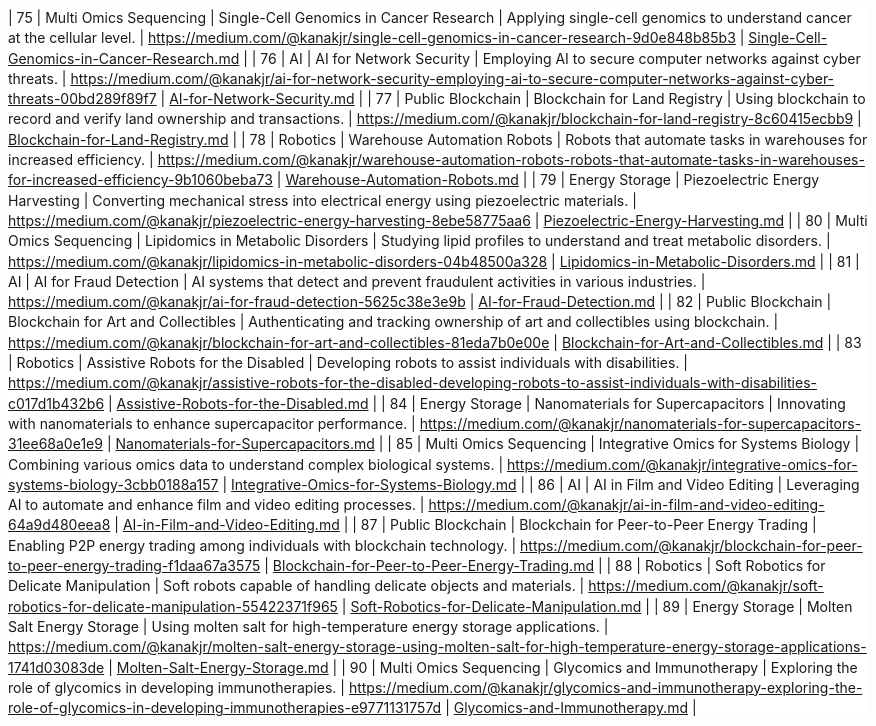 | 75 | Multi Omics Sequencing | Single-Cell Genomics in Cancer Research | Applying single-cell genomics to understand cancer at the cellular level. | https://medium.com/@kanakjr/single-cell-genomics-in-cancer-research-9d0e848b85b3 | [Single-Cell-Genomics-in-Cancer-Research.md](https://github.com/Kanakjr/100-days-of-AI-Writing/blob/main/articles/Single-Cell-Genomics-in-Cancer-Research.md) |
| 76 | AI | AI for Network Security | Employing AI to secure computer networks against cyber threats. | https://medium.com/@kanakjr/ai-for-network-security-employing-ai-to-secure-computer-networks-against-cyber-threats-00bd289f89f7 | [AI-for-Network-Security.md](https://github.com/Kanakjr/100-days-of-AI-Writing/blob/main/articles/AI-for-Network-Security.md) |
| 77 | Public Blockchain | Blockchain for Land Registry | Using blockchain to record and verify land ownership and transactions. | https://medium.com/@kanakjr/blockchain-for-land-registry-8c60415ecbb9 | [Blockchain-for-Land-Registry.md](https://github.com/Kanakjr/100-days-of-AI-Writing/blob/main/articles/Blockchain-for-Land-Registry.md) |
| 78 | Robotics | Warehouse Automation Robots | Robots that automate tasks in warehouses for increased efficiency. | https://medium.com/@kanakjr/warehouse-automation-robots-robots-that-automate-tasks-in-warehouses-for-increased-efficiency-9b1060beba73 | [Warehouse-Automation-Robots.md](https://github.com/Kanakjr/100-days-of-AI-Writing/blob/main/articles/Warehouse-Automation-Robots.md) |
| 79 | Energy Storage | Piezoelectric Energy Harvesting | Converting mechanical stress into electrical energy using piezoelectric materials. | https://medium.com/@kanakjr/piezoelectric-energy-harvesting-8ebe58775aa6 | [Piezoelectric-Energy-Harvesting.md](https://github.com/Kanakjr/100-days-of-AI-Writing/blob/main/articles/Piezoelectric-Energy-Harvesting.md) |
| 80 | Multi Omics Sequencing | Lipidomics in Metabolic Disorders | Studying lipid profiles to understand and treat metabolic disorders. | https://medium.com/@kanakjr/lipidomics-in-metabolic-disorders-04b48500a328 | [Lipidomics-in-Metabolic-Disorders.md](https://github.com/Kanakjr/100-days-of-AI-Writing/blob/main/articles/Lipidomics-in-Metabolic-Disorders.md) |
| 81 | AI | AI for Fraud Detection | AI systems that detect and prevent fraudulent activities in various industries. | https://medium.com/@kanakjr/ai-for-fraud-detection-5625c38e3e9b | [AI-for-Fraud-Detection.md](https://github.com/Kanakjr/100-days-of-AI-Writing/blob/main/articles/AI-for-Fraud-Detection.md) |
| 82 | Public Blockchain | Blockchain for Art and Collectibles | Authenticating and tracking ownership of art and collectibles using blockchain. | https://medium.com/@kanakjr/blockchain-for-art-and-collectibles-81eda7b0e00e | [Blockchain-for-Art-and-Collectibles.md](https://github.com/Kanakjr/100-days-of-AI-Writing/blob/main/articles/Blockchain-for-Art-and-Collectibles.md) |
| 83 | Robotics | Assistive Robots for the Disabled | Developing robots to assist individuals with disabilities. | https://medium.com/@kanakjr/assistive-robots-for-the-disabled-developing-robots-to-assist-individuals-with-disabilities-c017d1b432b6 | [Assistive-Robots-for-the-Disabled.md](https://github.com/Kanakjr/100-days-of-AI-Writing/blob/main/articles/Assistive-Robots-for-the-Disabled.md) |
| 84 | Energy Storage | Nanomaterials for Supercapacitors | Innovating with nanomaterials to enhance supercapacitor performance. | https://medium.com/@kanakjr/nanomaterials-for-supercapacitors-31ee68a0e1e9 | [Nanomaterials-for-Supercapacitors.md](https://github.com/Kanakjr/100-days-of-AI-Writing/blob/main/articles/Nanomaterials-for-Supercapacitors.md) |
| 85 | Multi Omics Sequencing | Integrative Omics for Systems Biology | Combining various omics data to understand complex biological systems. | https://medium.com/@kanakjr/integrative-omics-for-systems-biology-3cbb0188a157 | [Integrative-Omics-for-Systems-Biology.md](https://github.com/Kanakjr/100-days-of-AI-Writing/blob/main/articles/Integrative-Omics-for-Systems-Biology.md) |
| 86 | AI | AI in Film and Video Editing | Leveraging AI to automate and enhance film and video editing processes. | https://medium.com/@kanakjr/ai-in-film-and-video-editing-64a9d480eea8 | [AI-in-Film-and-Video-Editing.md](https://github.com/Kanakjr/100-days-of-AI-Writing/blob/main/articles/AI-in-Film-and-Video-Editing.md) |
| 87 | Public Blockchain | Blockchain for Peer-to-Peer Energy Trading | Enabling P2P energy trading among individuals with blockchain technology. | https://medium.com/@kanakjr/blockchain-for-peer-to-peer-energy-trading-f1daa67a3575 | [Blockchain-for-Peer-to-Peer-Energy-Trading.md](https://github.com/Kanakjr/100-days-of-AI-Writing/blob/main/articles/Blockchain-for-Peer-to-Peer-Energy-Trading.md) |
| 88 | Robotics | Soft Robotics for Delicate Manipulation | Soft robots capable of handling delicate objects and materials. | https://medium.com/@kanakjr/soft-robotics-for-delicate-manipulation-55422371f965 | [Soft-Robotics-for-Delicate-Manipulation.md](https://github.com/Kanakjr/100-days-of-AI-Writing/blob/main/articles/Soft-Robotics-for-Delicate-Manipulation.md) |
| 89 | Energy Storage | Molten Salt Energy Storage | Using molten salt for high-temperature energy storage applications. | https://medium.com/@kanakjr/molten-salt-energy-storage-using-molten-salt-for-high-temperature-energy-storage-applications-1741d03083de | [Molten-Salt-Energy-Storage.md](https://github.com/Kanakjr/100-days-of-AI-Writing/blob/main/articles/Molten-Salt-Energy-Storage.md) |
| 90 | Multi Omics Sequencing | Glycomics and Immunotherapy | Exploring the role of glycomics in developing immunotherapies. | https://medium.com/@kanakjr/glycomics-and-immunotherapy-exploring-the-role-of-glycomics-in-developing-immunotherapies-e9771131757d | [Glycomics-and-Immunotherapy.md](https://github.com/Kanakjr/100-days-of-AI-Writing/blob/main/articles/Glycomics-and-Immunotherapy.md) |